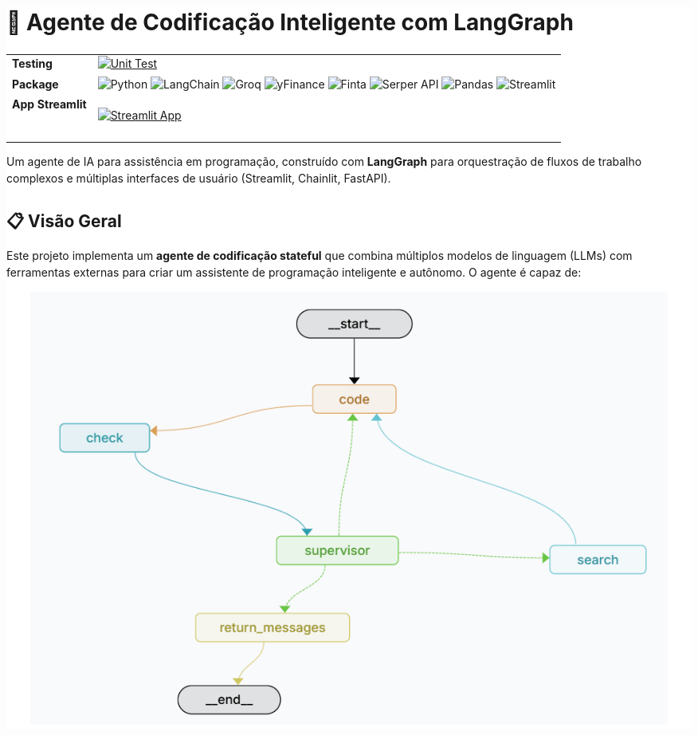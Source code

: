 # 🤖 Agente de Codificação Inteligente com LangGraph

|||
|-----------|-----------|
| **Testing**  | [![Unit Test](https://github.com/Jeferson100/Code-Agent/actions/workflows/teste.yml/badge.svg)](https://github.com/Jeferson100/Code-Agent/actions/workflows/teste.yml)|
| **Package**  | ![Python](https://img.shields.io/badge/Python-3.10%2B-blue?style=flat&logo=python) ![LangChain](https://img.shields.io/badge/LangChain-ffffff?logo=langchain&logoColor=green) ![Groq](https://img.shields.io/badge/Groq-API-green?style=flat) ![yFinance](https://img.shields.io/badge/yFinance-Stock%20-green) ![Finta](https://img.shields.io/badge/Finta-blueviolet) ![Serper API](https://img.shields.io/badge/Serper%20API-yellow) ![Pandas](https://img.shields.io/badge/Pandas%20-blue?style=flat&logo=pandas) ![Streamlit](https://img.shields.io/badge/Streamlit-green?style=flat&logo=streamlit) |
| **App Streamlit** | <p align=""><a href="https://jeferson100-code-agent-appapp-code-streamlit-m6r4fj.streamlit.app/" target="_blank"><img src="https://static.streamlit.io/badges/streamlit_badge_black_white.svg" alt="Streamlit App"/></a></p> ||
| | |


Um agente de IA para assistência em programação, construído com **LangGraph** para orquestração de fluxos de trabalho complexos e múltiplas interfaces de usuário (Streamlit, Chainlit, FastAPI).

## 📋 Visão Geral

Este projeto implementa um **agente de codificação stateful** que combina múltiplos modelos de linguagem (LLMs) com ferramentas externas para criar um assistente de programação inteligente e autônomo. O agente é capaz de:

 <p align="center">
<img src="image/image.png" alt="Imagem do fluxo langgraph" width="800"/>
</p>
